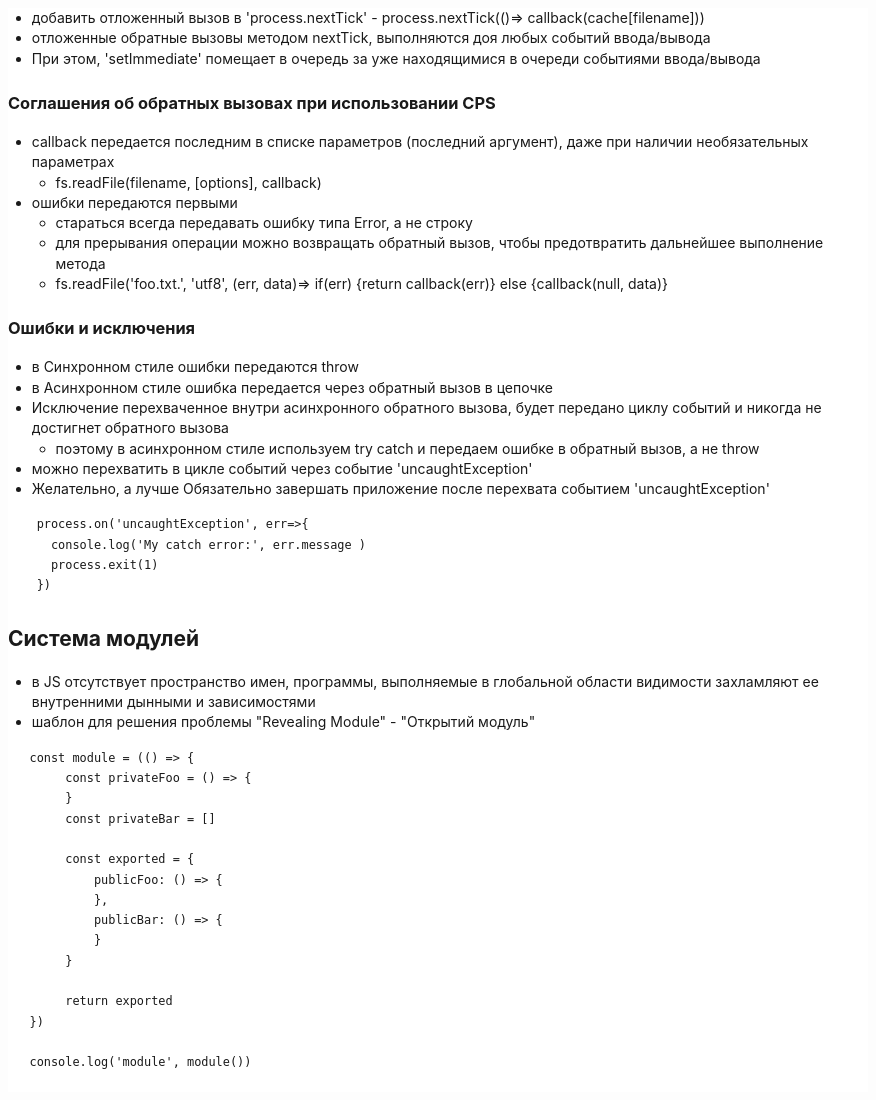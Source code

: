- добавить отложенный вызов в 'process.nextTick' - process.nextTick(()=> callback(cache[filename]))
- отложенные обратные вызовы методом nextTick, выполняются доя любых событий ввода/вывода
- При этом, 'setImmediate' помещает в очередь за уже находящимися в очереди событиями ввода/вывода

### Соглашения об обратных вызовах при использовании CPS

- callback передается последним в списке параметров (последний аргумент), даже при наличии необязательных параметрах
    - fs.readFile(filename, [options], callback)
- ошибки передаются первыми
    - стараться всегда передавать ошибку типа Error, а не строку
    - для прерывания операции можно возвращать обратный вызов, чтобы предотвратить дальнейшее выполнение метода
    - fs.readFile('foo.txt.', 'utf8', (err, data)=> if(err) {return callback(err)} else {callback(null, data)}

### Ошибки и исключения

- в Синхронном стиле ошибки передаются throw
- в Асинхронном стиле ошибка передается через обратный вызов в цепочке
- Исключение перехваченное внутри асинхронного обратного вызова, будет передано циклу событий и никогда не достигнет
  обратного вызова
    - поэтому в асинхронном стиле используем try catch и передаем ошибке в обратный вызов, а не throw
- можно перехватить в цикле событий через событие 'uncaughtException'
- Желательно, а лучше Обязательно завершать приложение после перехвата событием 'uncaughtException'

```
    process.on('uncaughtException', err=>{
      console.log('My catch error:', err.message )
      process.exit(1)
    })
```

## Система модулей

- в JS отсутствует пространство имен, программы, выполняемые в глобальной области видимости захламляют ее внутренними
  дынными и зависимостями
- шаблон для решения проблемы "Revealing Module" - "Открытий модуль"

```
   const module = (() => {
        const privateFoo = () => {
        }
        const privateBar = []

        const exported = {
            publicFoo: () => {
            },
            publicBar: () => {
            }
        }

        return exported
   })
    
   console.log('module', module())
    
```
